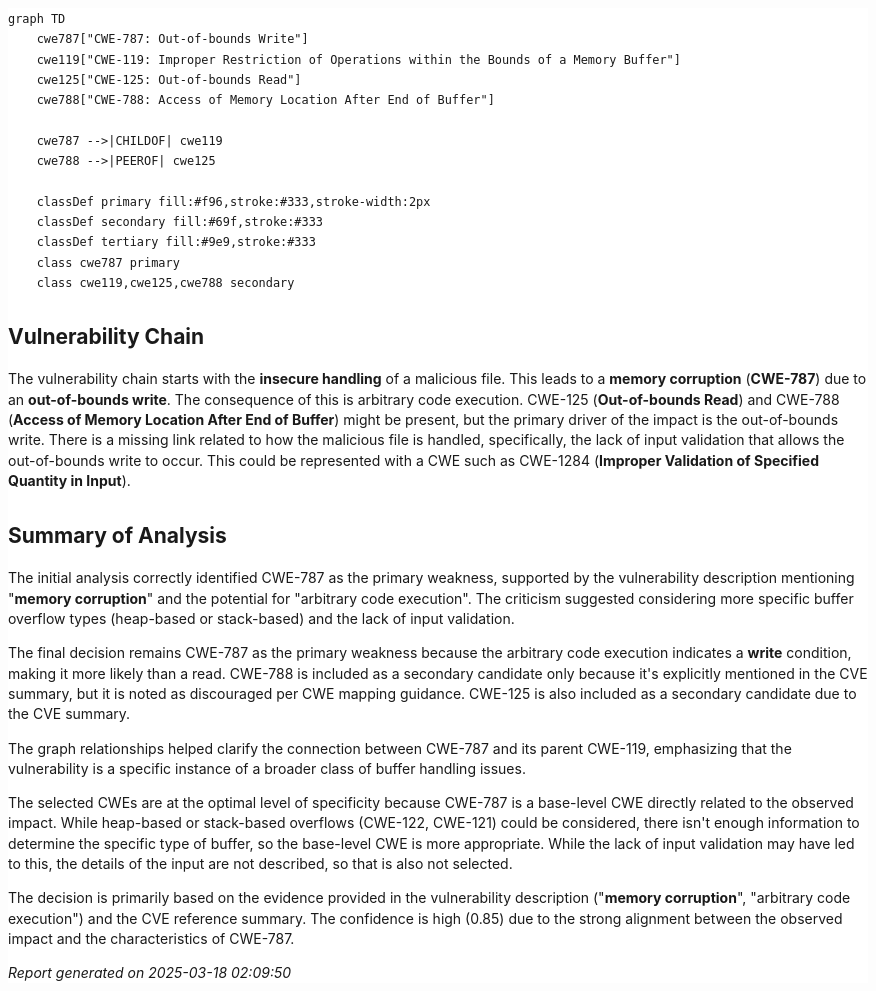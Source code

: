 ```mermaid
graph TD
    cwe787["CWE-787: Out-of-bounds Write"]
    cwe119["CWE-119: Improper Restriction of Operations within the Bounds of a Memory Buffer"]
    cwe125["CWE-125: Out-of-bounds Read"]
    cwe788["CWE-788: Access of Memory Location After End of Buffer"]

    cwe787 -->|CHILDOF| cwe119
    cwe788 -->|PEEROF| cwe125

    classDef primary fill:#f96,stroke:#333,stroke-width:2px
    classDef secondary fill:#69f,stroke:#333
    classDef tertiary fill:#9e9,stroke:#333
    class cwe787 primary
    class cwe119,cwe125,cwe788 secondary
```

## Vulnerability Chain
The vulnerability chain starts with the **insecure handling** of a malicious file. This leads to a **memory corruption** (**CWE-787**) due to an **out-of-bounds write**. The consequence of this is arbitrary code execution. CWE-125 (**Out-of-bounds Read**) and CWE-788 (**Access of Memory Location After End of Buffer**) might be present, but the primary driver of the impact is the out-of-bounds write. There is a missing link related to how the malicious file is handled, specifically, the lack of input validation that allows the out-of-bounds write to occur. This could be represented with a CWE such as CWE-1284 (**Improper Validation of Specified Quantity in Input**).

## Summary of Analysis
The initial analysis correctly identified CWE-787 as the primary weakness, supported by the vulnerability description mentioning "**memory corruption**" and the potential for "arbitrary code execution". The criticism suggested considering more specific buffer overflow types (heap-based or stack-based) and the lack of input validation.

The final decision remains CWE-787 as the primary weakness because the arbitrary code execution indicates a **write** condition, making it more likely than a read. CWE-788 is included as a secondary candidate only because it's explicitly mentioned in the CVE summary, but it is noted as discouraged per CWE mapping guidance. CWE-125 is also included as a secondary candidate due to the CVE summary.

The graph relationships helped clarify the connection between CWE-787 and its parent CWE-119, emphasizing that the vulnerability is a specific instance of a broader class of buffer handling issues.

The selected CWEs are at the optimal level of specificity because CWE-787 is a base-level CWE directly related to the observed impact. While heap-based or stack-based overflows (CWE-122, CWE-121) could be considered, there isn't enough information to determine the specific type of buffer, so the base-level CWE is more appropriate. While the lack of input validation may have led to this, the details of the input are not described, so that is also not selected.

The decision is primarily based on the evidence provided in the vulnerability description ("**memory corruption**", "arbitrary code execution") and the CVE reference summary. The confidence is high (0.85) due to the strong alignment between the observed impact and the characteristics of CWE-787.



*Report generated on 2025-03-18 02:09:50*
